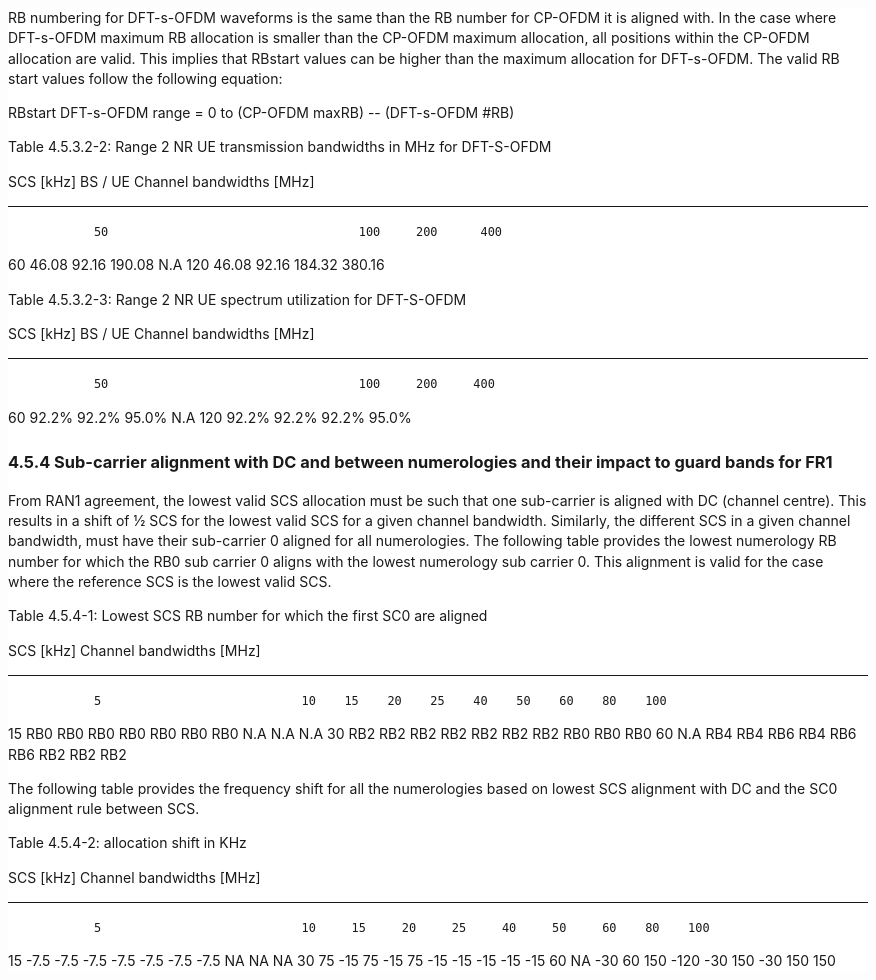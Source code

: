 RB numbering for DFT-s-OFDM waveforms is the same than the RB number for
CP-OFDM it is aligned with. In the case where DFT-s-OFDM maximum RB
allocation is smaller than the CP-OFDM maximum allocation, all positions
within the CP-OFDM allocation are valid. This implies that RBstart
values can be higher than the maximum allocation for DFT-s-OFDM. The
valid RB start values follow the following equation:

RBstart DFT-s-OFDM range = 0 to (CP-OFDM maxRB) -- (DFT-s-OFDM \#RB)

Table 4.5.3.2-2: Range 2 NR UE transmission bandwidths in MHz for
DFT-S-OFDM

  SCS \[kHz\]   BS / UE Channel bandwidths \[MHz\]                    
  ------------- ------------------------------------ ------- -------- --------
                50                                   100     200      400
  60            46.08                                92.16   190.08   N.A
  120           46.08                                92.16   184.32   380.16

Table 4.5.3.2-3: Range 2 NR UE spectrum utilization for DFT-S-OFDM

  SCS \[kHz\]   BS / UE Channel bandwidths \[MHz\]                   
  ------------- ------------------------------------ ------- ------- -------
                50                                   100     200     400
  60            92.2%                                92.2%   95.0%   N.A
  120           92.2%                                92.2%   92.2%   95.0%

### 4.5.4 Sub-carrier alignment with DC and between numerologies and their impact to guard bands for FR1

From RAN1 agreement, the lowest valid SCS allocation must be such that
one sub-carrier is aligned with DC (channel centre). This results in a
shift of ½ SCS for the lowest valid SCS for a given channel bandwidth.
Similarly, the different SCS in a given channel bandwidth, must have
their sub-carrier 0 aligned for all numerologies. The following table
provides the lowest numerology RB number for which the RB0 sub carrier 0
aligns with the lowest numerology sub carrier 0. This alignment is valid
for the case where the reference SCS is the lowest valid SCS.

Table 4.5.4-1: Lowest SCS RB number for which the first SC0 are aligned

  SCS \[kHz\]   Channel bandwidths \[MHz\]                                                   
  ------------- ---------------------------- ----- ----- ----- ----- ----- ----- ----- ----- -----
                5                            10    15    20    25    40    50    60    80    100
  15            RB0                          RB0   RB0   RB0   RB0   RB0   RB0   N.A   N.A   N.A
  30            RB2                          RB2   RB2   RB2   RB2   RB2   RB2   RB0   RB0   RB0
  60            N.A                          RB4   RB4   RB6   RB4   RB6   RB6   RB2   RB2   RB2

The following table provides the frequency shift for all the
numerologies based on lowest SCS alignment with DC and the SC0 alignment
rule between SCS.

Table 4.5.4-2: allocation shift in KHz

  SCS \[kHz\]   Channel bandwidths \[MHz\]                                                         
  ------------- ---------------------------- ------ ------ ------ ------ ------ ------ ----- ----- -----
                5                            10     15     20     25     40     50     60    80    100
  15            -7.5                         -7.5   -7.5   -7.5   -7.5   -7.5   -7.5   NA    NA    NA
  30            75                           -15    75     -15    75     -15    -15    -15   -15   -15
  60            NA                           -30    60     150    -120   -30    150    -30   150   150
